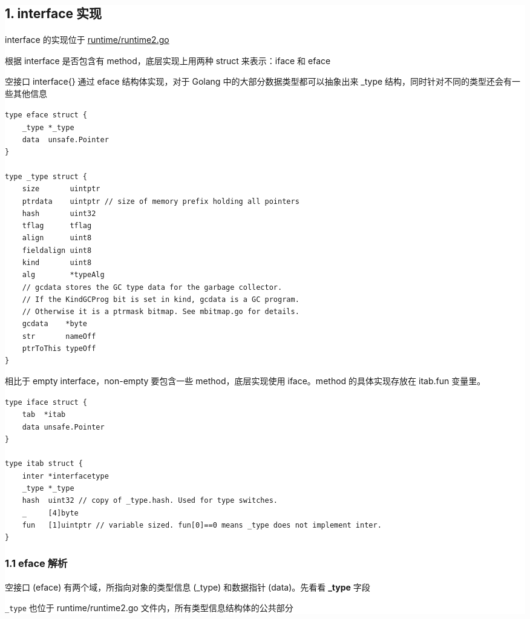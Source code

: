 ## 1. interface 实现

interface 的实现位于 [runtime/runtime2.go](https://golang.org/src/runtime/runtime2.go)

根据 interface 是否包含有 method，底层实现上用两种 struct 来表示：iface 和 eface

空接口 interface{} 通过 eface 结构体实现，对于 Golang 中的大部分数据类型都可以抽象出来 _type 结构，同时针对不同的类型还会有一些其他信息

```
type eface struct {
    _type *_type
    data  unsafe.Pointer
}

type _type struct {
    size       uintptr
    ptrdata    uintptr // size of memory prefix holding all pointers
    hash       uint32
    tflag      tflag
    align      uint8
    fieldalign uint8
    kind       uint8
    alg        *typeAlg
    // gcdata stores the GC type data for the garbage collector.
    // If the KindGCProg bit is set in kind, gcdata is a GC program.
    // Otherwise it is a ptrmask bitmap. See mbitmap.go for details.
    gcdata    *byte
    str       nameOff
    ptrToThis typeOff
}
```

相比于 empty interface，non-empty 要包含一些 method，底层实现使用 iface。method 的具体实现存放在 itab.fun 变量里。

```
type iface struct {
    tab  *itab
    data unsafe.Pointer
}

type itab struct {
    inter *interfacetype
    _type *_type
    hash  uint32 // copy of _type.hash. Used for type switches.
    _     [4]byte
    fun   [1]uintptr // variable sized. fun[0]==0 means _type does not implement inter.
}
```

### 1.1 eface 解析

空接口 (eface) 有两个域，所指向对象的类型信息 (_type) 和数据指针 (data)。先看看 **_type** 字段

`_type` 也位于 runtime/runtime2.go 文件内，所有类型信息结构体的公共部分

